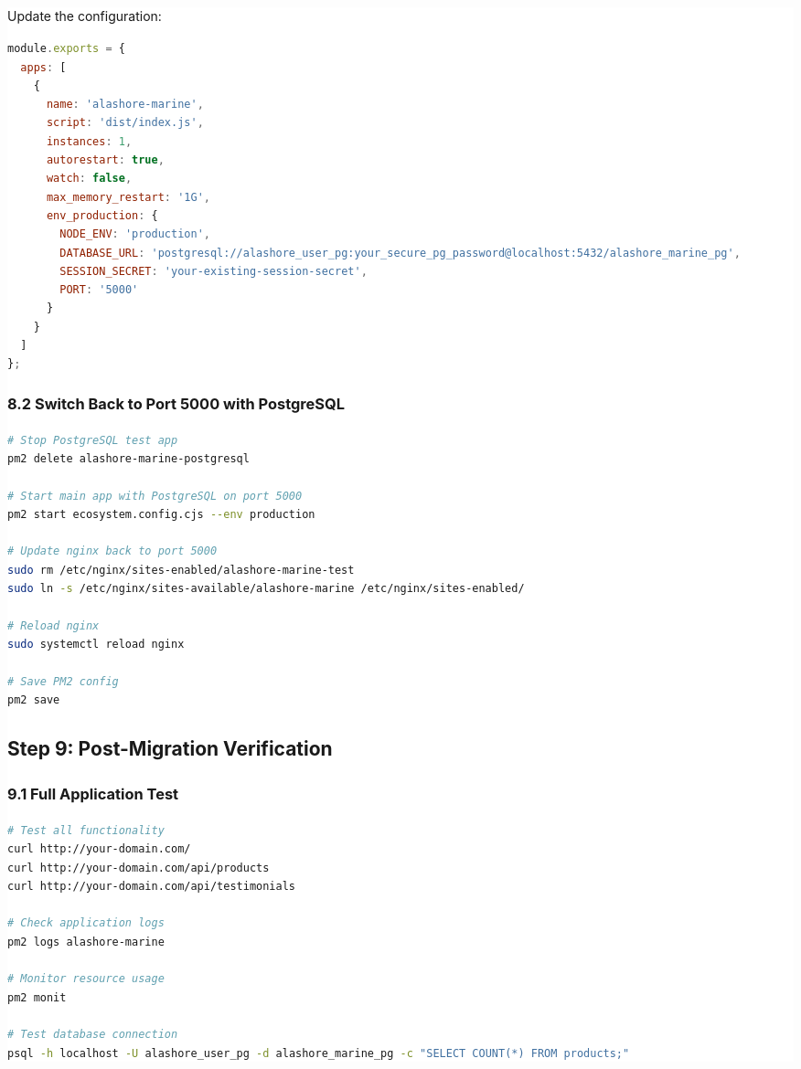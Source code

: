 Update the configuration:
```javascript
module.exports = {
  apps: [
    {
      name: 'alashore-marine',
      script: 'dist/index.js',
      instances: 1,
      autorestart: true,
      watch: false,
      max_memory_restart: '1G',
      env_production: {
        NODE_ENV: 'production',
        DATABASE_URL: 'postgresql://alashore_user_pg:your_secure_pg_password@localhost:5432/alashore_marine_pg',
        SESSION_SECRET: 'your-existing-session-secret',
        PORT: '5000'
      }
    }
  ]
};
```

### 8.2 Switch Back to Port 5000 with PostgreSQL
```bash
# Stop PostgreSQL test app
pm2 delete alashore-marine-postgresql

# Start main app with PostgreSQL on port 5000
pm2 start ecosystem.config.cjs --env production

# Update nginx back to port 5000
sudo rm /etc/nginx/sites-enabled/alashore-marine-test
sudo ln -s /etc/nginx/sites-available/alashore-marine /etc/nginx/sites-enabled/

# Reload nginx
sudo systemctl reload nginx

# Save PM2 config
pm2 save
```

## Step 9: Post-Migration Verification

### 9.1 Full Application Test
```bash
# Test all functionality
curl http://your-domain.com/
curl http://your-domain.com/api/products
curl http://your-domain.com/api/testimonials

# Check application logs
pm2 logs alashore-marine

# Monitor resource usage
pm2 monit

# Test database connection
psql -h localhost -U alashore_user_pg -d alashore_marine_pg -c "SELECT COUNT(*) FROM products;"
```
